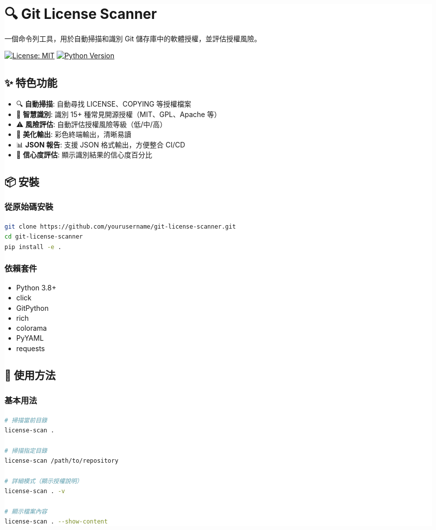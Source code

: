 # 🔍 Git License Scanner

一個命令列工具，用於自動掃描和識別 Git 儲存庫中的軟體授權，並評估授權風險。

[![License: MIT](https://img.shields.io/badge/License-MIT-yellow.svg)](https://opensource.org/licenses/MIT)
[![Python Version](https://img.shields.io/badge/python-3.8+-blue.svg)](https://www.python.org/downloads/)

## ✨ 特色功能

- 🔍 **自動掃描**: 自動尋找 LICENSE、COPYING 等授權檔案
- 🎯 **智慧識別**: 識別 15+ 種常見開源授權（MIT、GPL、Apache 等）
- ⚠️ **風險評估**: 自動評估授權風險等級（低/中/高）
- 🎨 **美化輸出**: 彩色終端輸出，清晰易讀
- 📊 **JSON 報告**: 支援 JSON 格式輸出，方便整合 CI/CD
- 💯 **信心度評估**: 顯示識別結果的信心度百分比

## 📦 安裝

### 從原始碼安裝
```bash
git clone https://github.com/yourusername/git-license-scanner.git
cd git-license-scanner
pip install -e .
```

### 依賴套件

- Python 3.8+
- click
- GitPython
- rich
- colorama
- PyYAML
- requests

## 🚀 使用方法

### 基本用法
```bash
# 掃描當前目錄
license-scan .

# 掃描指定目錄
license-scan /path/to/repository

# 詳細模式（顯示授權說明）
license-scan . -v

# 顯示檔案內容
license-scan . --show-content
```
